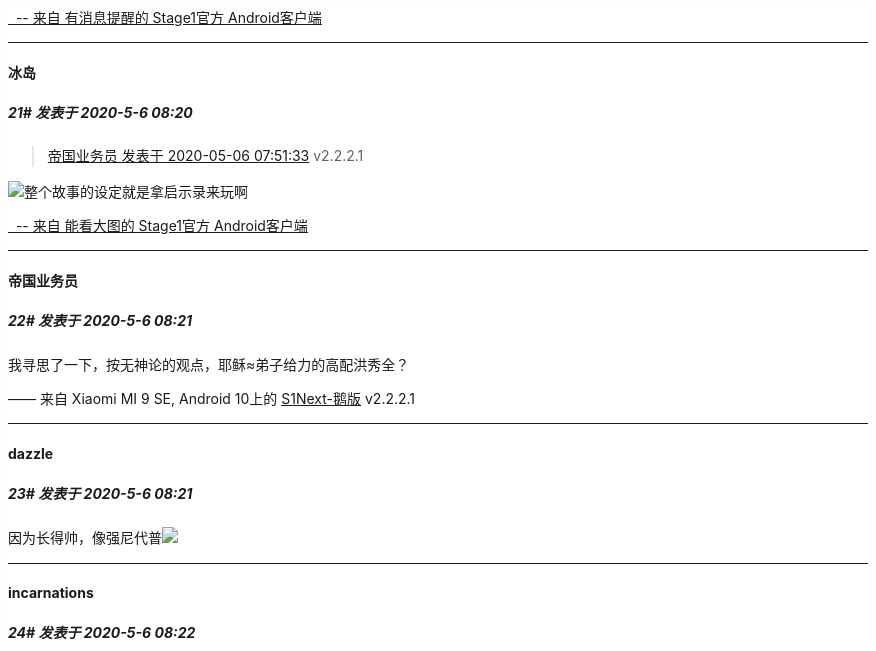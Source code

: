 [  -- 来自 有消息提醒的 Stage1官方 Android客户端](https://www.coolapk.com/apk/140634)







-----

####  冰岛  
##### 21#       发表于 2020-5-6 08:20



<blockquote><a href="httphttps://bbs.saraba1st.com/2b/forum.php?mod=redirect&amp;goto=findpost&amp;pid=47316785&amp;ptid=1932775" target="_blank">帝国业务员 发表于 2020-05-06 07:51:33</a>
v2.2.2.1</blockquote><img src="https://static.saraba1st.com/image/smiley/face2017/035.png" referrerpolicy="no-referrer">整个故事的设定就是拿启示录来玩啊

[  -- 来自 能看大图的 Stage1官方 Android客户端](https://www.coolapk.com/apk/140634)







-----

####  帝国业务员  
##### 22#       发表于 2020-5-6 08:21




我寻思了一下，按无神论的观点，耶稣≈弟子给力的高配洪秀全？

—— 来自 Xiaomi MI 9 SE, Android 10上的 [S1Next-鹅版](https://github.com/ykrank/S1-Next/releases) v2.2.2.1







-----

####  dazzle  
##### 23#       发表于 2020-5-6 08:21




因为长得帅，像强尼代普<img src="https://static.saraba1st.com/image/smiley/face2017/067.png" referrerpolicy="no-referrer">







-----

####  incarnations  
##### 24#       发表于 2020-5-6 08:22

